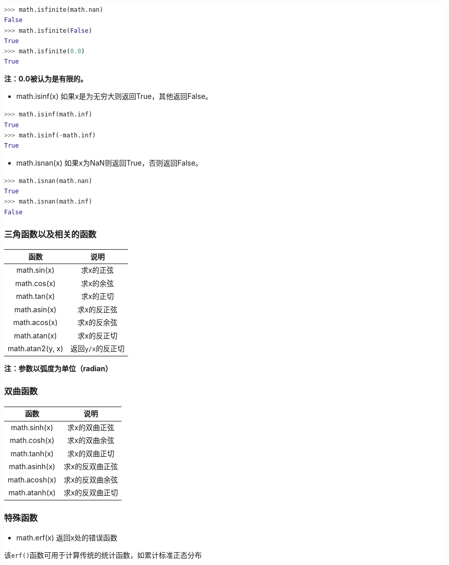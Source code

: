 ```python
>>> math.isfinite(math.nan)
False
>>> math.isfinite(False)
True
>>> math.isfinite(0.0)
True
```

**注：0.0被认为是有限的。**  

* math.isinf(x)  如果x是为无穷大则返回True，其他返回False。  

```python
>>> math.isinf(math.inf)
True
>>> math.isinf(-math.inf)
True
```

* math.isnan(x)  如果x为NaN则返回True，否则返回False。  

```python
>>> math.isnan(math.nan)
True
>>> math.isnan(math.inf)
False
```

### 三角函数以及相关的函数  

|函数|说明|
|:--:|:--:|
|math.sin(x)|求x的正弦|
|math.cos(x)|求x的余弦|
|math.tan(x)|求x的正切|
|math.asin(x)|求x的反正弦|
|math.acos(x)|求x的反余弦|
|math.atan(x)|求x的反正切|
|math.atan2(y, x)|返回`y/x`的反正切|

**注：参数以弧度为单位（radian）**  

### 双曲函数  

|函数|说明|
|:--:|:--:|
|math.sinh(x)|求x的双曲正弦|
|math.cosh(x)|求x的双曲余弦|
|math.tanh(x)|求x的双曲正切|
|math.asinh(x)|求x的反双曲正弦|
|math.acosh(x)|求x的反双曲余弦|
|math.atanh(x)|求x的反双曲正切|

### 特殊函数  

* math.erf(x)  返回x处的错误函数  

该`erf()`函数可用于计算传统的统计函数，如累计标准正态分布  
```python
```
